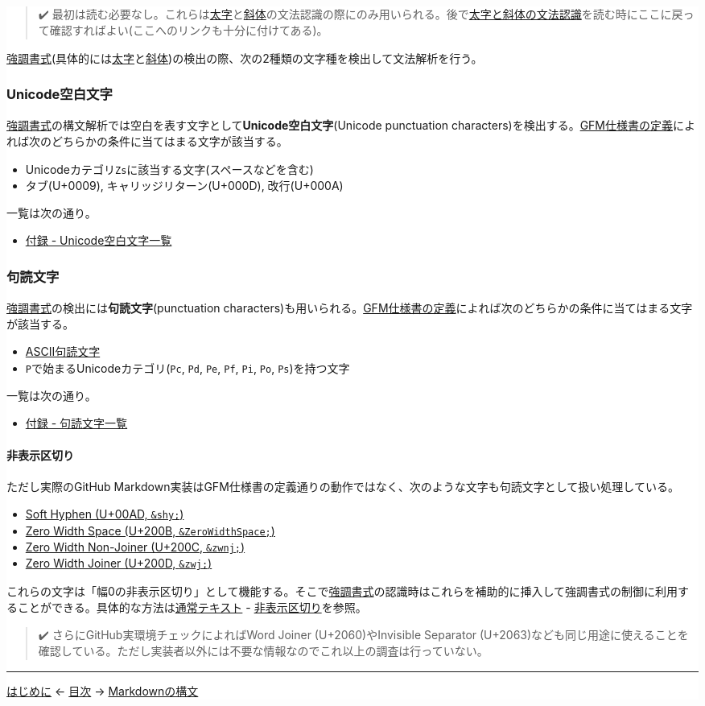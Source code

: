 > &#x2714;&#xFE0F; 最初は読む必要なし。これらは[太字]と[斜体]の文法認識の際にのみ用いられる。後で[太字と斜体の文法認識]を読む時にここに戻って確認すればよい(ここへのリンクも十分に付けてある)。

[強調書式]\(具体的には[太字]と[斜体])の検出の際、次の2種類の文字種を検出して文法解析を行う。

### Unicode空白文字

[強調書式]の構文解析では空白を表す文字として**Unicode空白文字**(Unicode punctuation characters)を検出する。[GFM仕様書の定義](https://github.github.com/gfm/#unicode-whitespace-character)によれば次のどちらかの条件に当てはまる文字が該当する。

- Unicodeカテゴリ`Zs`に該当する文字(スペースなどを含む)
- タブ(U+0009), キャリッジリターン(U+000D), 改行(U+000A)

一覧は次の通り。

- [付録 - Unicode空白文字一覧](unicode-whitespace-characters.md)

### 句読文字

[強調書式]の検出には**句読文字**(punctuation characters)も用いられる。[GFM仕様書の定義](https://github.github.com/gfm/#punctuation-character)によれば次のどちらかの条件に当てはまる文字が該当する。

- [ASCII句読文字]
- `P`で始まるUnicodeカテゴリ(`Pc`, `Pd`, `Pe`, `Pf`, `Pi`, `Po`, `Ps`)を持つ文字

一覧は次の通り。

- [付録 - 句読文字一覧](punctuation-characters.md)

#### 非表示区切り

ただし実際のGitHub Markdown実装はGFM仕様書の定義通りの動作ではなく、次のような文字も句読文字として扱い処理している。

- [Soft Hyphen (U+00AD, `&shy;`)](https://www.compart.com/en/unicode/U+00AD)
- [Zero Width Space (U+200B, `&ZeroWidthSpace;`)](https://www.compart.com/en/unicode/U+200B)
- [Zero Width Non-Joiner (U+200C, `&zwnj;`)](https://www.compart.com/en/unicode/U+200C)
- [Zero Width Joiner (U+200D, `&zwj;`)](https://www.compart.com/en/unicode/U+200D)

これらの文字は「幅0の非表示区切り」として機能する。そこで[強調書式]の認識時はこれらを補助的に挿入して強調書式の制御に利用することができる。具体的な方法は[通常テキスト] - [非表示区切り]を参照。

> &#x2714;&#xFE0F; さらにGitHub実環境チェックによればWord Joiner (U+2060)やInvisible Separator (U+2063)なども同じ用途に使えることを確認している。ただし実装者以外には不要な情報なのでこれ以上の調査は行っていない。

------------------------------------------------------------------------

[はじめに]
← [目次] →
[Markdownの構文]

[ASCII句読文字]: #ascii句読文字
[Markdownの構文]: syntax.md
[Unicode]: https://ja.wikipedia.org/wiki/Unicode
[UTF-8]: https://ja.wikipedia.org/wiki/UTF-8
[はじめに]: intro.md
[インライン]: inlines.md
[コードスパン]: code-spans.md
[コードブロック]: code-blocks.md
[バックスラッシュエスケープ]: #バックスラッシュエスケープ
[パラグラフ]: paragraphs.md
[ブロック]: blocks.md
[ブロック引用]: block-quotes.md
[リスト]: lists.md
[リンク]: links.md
[画像]: images.md
[強調書式]: bold-italic-strikethrough.md
[斜体]: bold-italic-strikethrough.md#斜体
[通常テキスト]: texts.md
[非表示区切り]: texts.md#非表示区切り
[表]: tables.md
[太字]: bold-italic-strikethrough.md#太字
[太字と斜体の文法認識]: bold-italic-strikethrough.md#太字と斜体の文法認識
[見出し]: headings.md
[目次]: index.md#characters
[文字参照]: #文字参照
